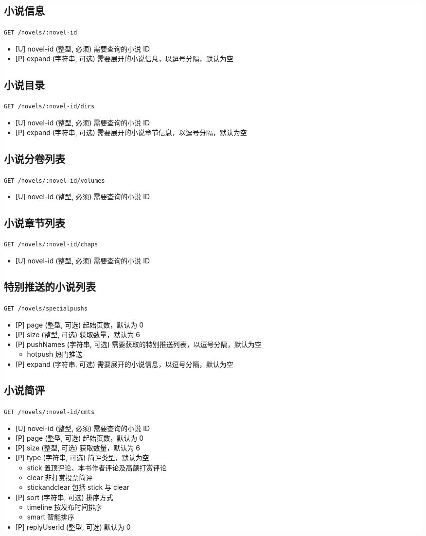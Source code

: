 ## 小说信息

```plain
GET /novels/:novel-id
```

- [U] novel-id (整型, 必须) 需要查询的小说 ID
- [P] expand (字符串, 可选) 需要展开的小说信息，以逗号分隔，默认为空

## 小说目录

```plain
GET /novels/:novel-id/dirs
```

- [U] novel-id (整型, 必须) 需要查询的小说 ID
- [P] expand (字符串, 可选) 需要展开的小说章节信息，以逗号分隔，默认为空

## 小说分卷列表

```plain
GET /novels/:novel-id/volumes
```

- [U] novel-id (整型, 必须) 需要查询的小说 ID

## 小说章节列表

```plain
GET /novels/:novel-id/chaps
```

- [U] novel-id (整型, 必须) 需要查询的小说 ID

## 特别推送的小说列表

```plain
GET /novels/specialpushs
```

- [P] page (整型, 可选) 起始页数，默认为 0
- [P] size (整型, 可选) 获取数量，默认为 6
- [P] pushNames (字符串, 可选) 需要获取的特别推送列表，以逗号分隔，默认为空
  - hotpush 热门推送
- [P] expand (字符串, 可选) 需要展开的小说信息，以逗号分隔，默认为空

## 小说简评

```plain
GET /novels/:novel-id/cmts
```

- [U] novel-id (整型, 必须) 需要查询的小说 ID
- [P] page (整型, 可选) 起始页数，默认为 0
- [P] size (整型, 可选) 获取数量，默认为 6
- [P] type (字符串, 可选) 简评类型，默认为空
  - stick 置顶评论、本书作者评论及高额打赏评论
  - clear 非打赏投票简评
  - stickandclear 包括 stick 与 clear
- [P] sort (字符串, 可选) 排序方式
  - timeline 按发布时间排序
  - smart 智能排序
- [P] replyUserId (整型, 可选) 默认为 0
